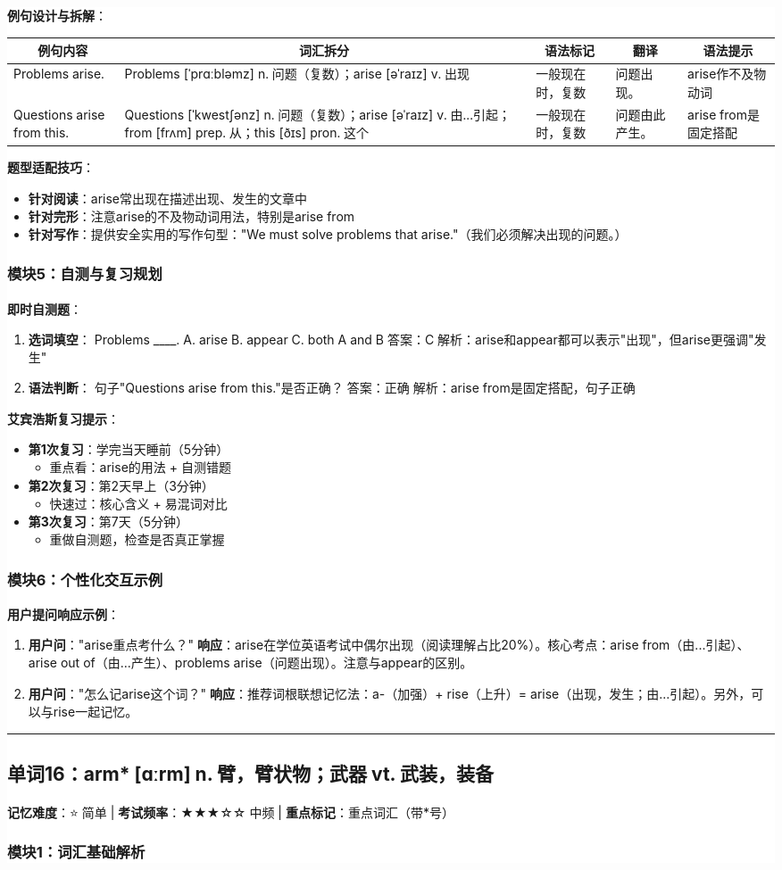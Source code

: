 **例句设计与拆解**：

| 例句内容 | 词汇拆分 | 语法标记 | 翻译 | 语法提示 |
|---------|---------|---------|------|---------|
| Problems arise. | Problems [ˈprɑːbləmz] n. 问题（复数）；arise [əˈraɪz] v. 出现 | 一般现在时，复数 | 问题出现。 | arise作不及物动词 |
| Questions arise from this. | Questions [ˈkwestʃənz] n. 问题（复数）；arise [əˈraɪz] v. 由...引起；from [frʌm] prep. 从；this [ðɪs] pron. 这个 | 一般现在时，复数 | 问题由此产生。 | arise from是固定搭配 |

**题型适配技巧**：
- **针对阅读**：arise常出现在描述出现、发生的文章中
- **针对完形**：注意arise的不及物动词用法，特别是arise from
- **针对写作**：提供安全实用的写作句型："We must solve problems that arise."（我们必须解决出现的问题。）

### 模块5：自测与复习规划

**即时自测题**：

1. **选词填空**：
   Problems ____.
   A. arise  B. appear  C. both A and B
   答案：C
   解析：arise和appear都可以表示"出现"，但arise更强调"发生"

2. **语法判断**：
   句子"Questions arise from this."是否正确？
   答案：正确
   解析：arise from是固定搭配，句子正确

**艾宾浩斯复习提示**：
- **第1次复习**：学完当天睡前（5分钟）
  - 重点看：arise的用法 + 自测错题
- **第2次复习**：第2天早上（3分钟）
  - 快速过：核心含义 + 易混词对比
- **第3次复习**：第7天（5分钟）
  - 重做自测题，检查是否真正掌握

### 模块6：个性化交互示例

**用户提问响应示例**：

1. **用户问**："arise重点考什么？"
   **响应**：arise在学位英语考试中偶尔出现（阅读理解占比20%）。核心考点：arise from（由...引起）、arise out of（由...产生）、problems arise（问题出现）。注意与appear的区别。

2. **用户问**："怎么记arise这个词？"
   **响应**：推荐词根联想记忆法：a-（加强）+ rise（上升）= arise（出现，发生；由...引起）。另外，可以与rise一起记忆。

---

## 单词16：arm* [ɑːrm] n. 臂，臂状物；武器 vt. 武装，装备

**记忆难度**：⭐ 简单 | **考试频率**：★★★☆☆ 中频 | **重点标记**：重点词汇（带*号）

### 模块1：词汇基础解析
